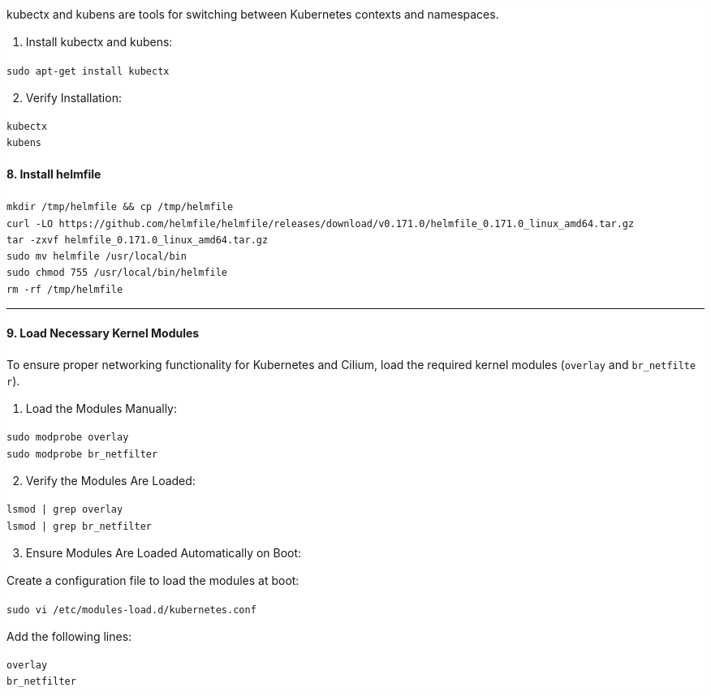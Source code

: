 kubectx and kubens are tools for switching between Kubernetes contexts and namespaces.

1.  Install kubectx and kubens:


```console
sudo apt-get install kubectx
```

2.  Verify Installation:

```console
kubectx
kubens
```
#### 8\. Install helmfile

```console
mkdir /tmp/helmfile && cp /tmp/helmfile
curl -LO https://github.com/helmfile/helmfile/releases/download/v0.171.0/helmfile_0.171.0_linux_amd64.tar.gz
tar -zxvf helmfile_0.171.0_linux_amd64.tar.gz
sudo mv helmfile /usr/local/bin
sudo chmod 755 /usr/local/bin/helmfile
rm -rf /tmp/helmfile
```

* * * * *

#### 9\. Load Necessary Kernel Modules

To ensure proper networking functionality for Kubernetes and Cilium, load the required kernel modules (`overlay` and `br_netfilter`).

1.  Load the Modules Manually:

```console
sudo modprobe overlay
sudo modprobe br_netfilter
```

2.  Verify the Modules Are Loaded:

```console
lsmod | grep overlay
lsmod | grep br_netfilter
```

3.  Ensure Modules Are Loaded Automatically on Boot:

Create a configuration file to load the modules at boot:

```console
sudo vi /etc/modules-load.d/kubernetes.conf
```

Add the following lines:

```console
overlay
br_netfilter
```
